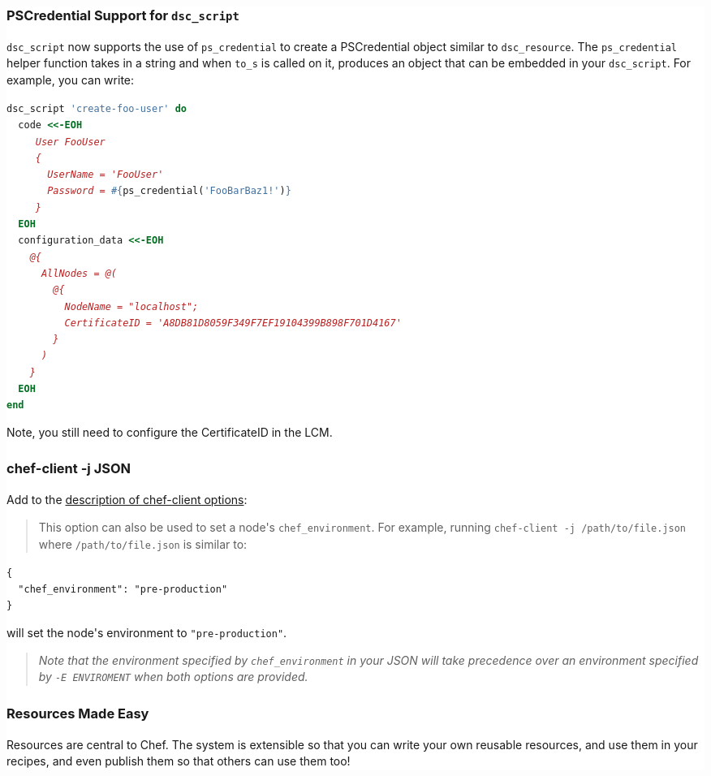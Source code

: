 

### PSCredential Support for `dsc_script`

`dsc_script` now supports the use of `ps_credential` to create a PSCredential
object similar to `dsc_resource`. The `ps_credential` helper function takes in
a string and when `to_s` is called on it, produces an object that can be embedded
in your `dsc_script`. For example, you can write:

```ruby
dsc_script 'create-foo-user' do
  code <<-EOH
     User FooUser
     {
       UserName = 'FooUser'
       Password = #{ps_credential('FooBarBaz1!')}
     }
  EOH
  configuration_data <<-EOH
    @{
      AllNodes = @(
        @{
          NodeName = "localhost";
          CertificateID = 'A8DB81D8059F349F7EF19104399B898F701D4167'
        }
      )
    }
  EOH
end
```

Note, you still need to configure the CertificateID in the LCM.

### chef-client -j JSON
Add to the [description of chef-client options](https://docs.chef.io/ctl_chef_client.html#options):

> This option can also be used to set a node's `chef_environment`. For example,
running `chef-client -j /path/to/file.json` where `/path/to/file.json` is
similar to:
```
{
  "chef_environment": "pre-production"
}
```
will set the node's environment to `"pre-production"`.

> *Note that the environment specified by `chef_environment` in your JSON will
take precedence over an environment specified by `-E ENVIROMENT` when both options
are provided.*

### Resources Made Easy

Resources are central to Chef. The system is extensible so that you can write
your own reusable resources, and use them in your recipes, and even publish them
so that others can use them too!
